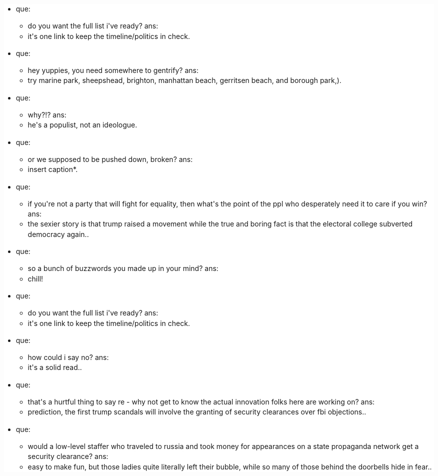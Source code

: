 - que:
  - do you want the full list i've ready?
  ans:
  - it's one link to keep the timeline/politics in check.

- que:
  - hey yuppies, you need somewhere to gentrify?
  ans:
  - try marine park, sheepshead, brighton, manhattan beach, gerritsen beach, and borough park,).

- que:
  - why?!?
  ans:
  - he's a populist, not an ideologue.

- que:
  - or we supposed to be pushed down, broken?
  ans:
  - insert caption*.

- que:
  - if you're not a party that will fight for equality, then what's the point of the ppl who desperately need it to care if you win?
  ans:
  - the sexier story is that trump raised a movement while the true and boring fact is that the electoral college subverted democracy again..

- que:
  - so a bunch of buzzwords you made up in your mind?
  ans:
  - chill!

- que:
  - do you want the full list i've ready?
  ans:
  - it's one link to keep the timeline/politics in check.

- que:
  - how could i say no?
  ans:
  - it's a solid read..

- que:
  - that's a hurtful thing to say re - why not get to know the actual innovation folks here are working on?
  ans:
  - prediction, the first trump scandals will involve the granting of security clearances over fbi objections..

- que:
  - would a low-level staffer who traveled to russia and took money for appearances on a state propaganda network get a security clearance?
  ans:
  - easy to make fun, but those ladies quite literally left their bubble, while so many of those behind the doorbells hide in fear..
